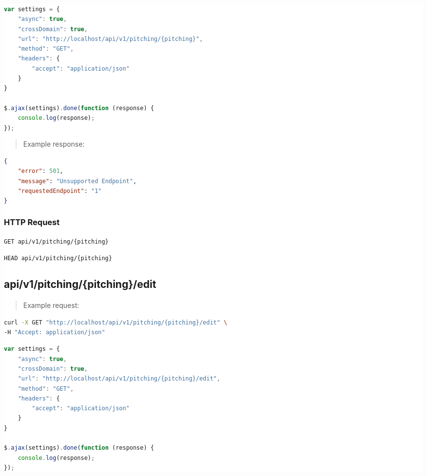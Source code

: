 ```javascript
var settings = {
    "async": true,
    "crossDomain": true,
    "url": "http://localhost/api/v1/pitching/{pitching}",
    "method": "GET",
    "headers": {
        "accept": "application/json"
    }
}

$.ajax(settings).done(function (response) {
    console.log(response);
});
```

> Example response:

```json
{
    "error": 501,
    "message": "Unsupported Endpoint",
    "requestedEndpoint": "1"
}
```

### HTTP Request
`GET api/v1/pitching/{pitching}`

`HEAD api/v1/pitching/{pitching}`





## api/v1/pitching/{pitching}/edit

> Example request:

```bash
curl -X GET "http://localhost/api/v1/pitching/{pitching}/edit" \
-H "Accept: application/json"
```

```javascript
var settings = {
    "async": true,
    "crossDomain": true,
    "url": "http://localhost/api/v1/pitching/{pitching}/edit",
    "method": "GET",
    "headers": {
        "accept": "application/json"
    }
}

$.ajax(settings).done(function (response) {
    console.log(response);
});
```
